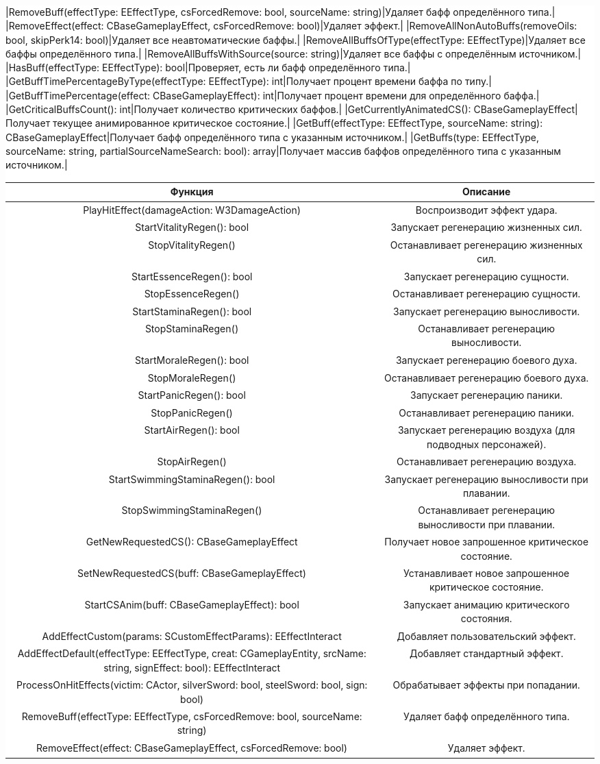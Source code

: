 |RemoveBuff(effectType: EEffectType, csForcedRemove: bool, sourceName: string)|Удаляет бафф определённого типа.|
|RemoveEffect(effect: CBaseGameplayEffect, csForcedRemove: bool)|Удаляет эффект.|
|RemoveAllNonAutoBuffs(removeOils: bool, skipPerk14: bool)|Удаляет все неавтоматические баффы.|
|RemoveAllBuffsOfType(effectType: EEffectType)|Удаляет все баффы определённого типа.|
|RemoveAllBuffsWithSource(source: string)|Удаляет все баффы с определённым источником.|
|HasBuff(effectType: EEffectType): bool|Проверяет, есть ли бафф определённого типа.|
|GetBuffTimePercentageByType(effectType: EEffectType): int|Получает процент времени баффа по типу.|
|GetBuffTimePercentage(effect: CBaseGameplayEffect): int|Получает процент времени для определённого баффа.|
|GetCriticalBuffsCount(): int|Получает количество критических баффов.|
|GetCurrentlyAnimatedCS(): CBaseGameplayEffect|Получает текущее анимированное критическое состояние.|
|GetBuff(effectType: EEffectType, sourceName: string): CBaseGameplayEffect|Получает бафф определённого типа с указанным источником.|
|GetBuffs(type: EEffectType, sourceName: string, partialSourceNameSearch: bool): array<CBaseGameplayEffect>|Получает массив баффов определённого типа с указанным источником.|

|**Функция**|**Описание**|
| :-: | :-: |
|PlayHitEffect(damageAction: W3DamageAction)|Воспроизводит эффект удара.|
|StartVitalityRegen(): bool|Запускает регенерацию жизненных сил.|
|StopVitalityRegen()|Останавливает регенерацию жизненных сил.|
|StartEssenceRegen(): bool|Запускает регенерацию сущности.|
|StopEssenceRegen()|Останавливает регенерацию сущности.|
|StartStaminaRegen(): bool|Запускает регенерацию выносливости.|
|StopStaminaRegen()|Останавливает регенерацию выносливости.|
|StartMoraleRegen(): bool|Запускает регенерацию боевого духа.|
|StopMoraleRegen()|Останавливает регенерацию боевого духа.|
|StartPanicRegen(): bool|Запускает регенерацию паники.|
|StopPanicRegen()|Останавливает регенерацию паники.|
|StartAirRegen(): bool|Запускает регенерацию воздуха (для подводных персонажей).|
|StopAirRegen()|Останавливает регенерацию воздуха.|
|StartSwimmingStaminaRegen(): bool|Запускает регенерацию выносливости при плавании.|
|StopSwimmingStaminaRegen()|Останавливает регенерацию выносливости при плавании.|
|GetNewRequestedCS(): CBaseGameplayEffect|Получает новое запрошенное критическое состояние.|
|SetNewRequestedCS(buff: CBaseGameplayEffect)|Устанавливает новое запрошенное критическое состояние.|
|StartCSAnim(buff: CBaseGameplayEffect): bool|Запускает анимацию критического состояния.|
|AddEffectCustom(params: SCustomEffectParams): EEffectInteract|Добавляет пользовательский эффект.|
|AddEffectDefault(effectType: EEffectType, creat: CGameplayEntity, srcName: string, signEffect: bool): EEffectInteract|Добавляет стандартный эффект.|
|ProcessOnHitEffects(victim: CActor, silverSword: bool, steelSword: bool, sign: bool)|Обрабатывает эффекты при попадании.|
|RemoveBuff(effectType: EEffectType, csForcedRemove: bool, sourceName: string)|Удаляет бафф определённого типа.|
|RemoveEffect(effect: CBaseGameplayEffect, csForcedRemove: bool)|Удаляет эффект.|